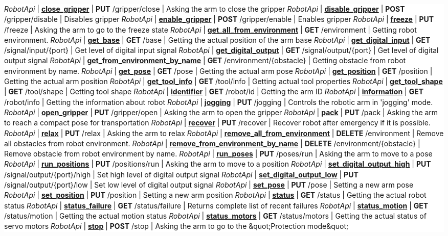 *RobotApi* | [**close_gripper**](docs/RobotApi.md#close_gripper) | **PUT** /gripper/close | Asking the arm to close the gripper
*RobotApi* | [**disable_gripper**](docs/RobotApi.md#disable_gripper) | **POST** /gripper/disable | Disables gripper
*RobotApi* | [**enable_gripper**](docs/RobotApi.md#enable_gripper) | **POST** /gripper/enable | Enables gripper
*RobotApi* | [**freeze**](docs/RobotApi.md#freeze) | **PUT** /freeze | Asking the arm to go to the freeze state
*RobotApi* | [**get_all_from_environment**](docs/RobotApi.md#get_all_from_environment) | **GET** /environment | Getting robot environment.
*RobotApi* | [**get_base**](docs/RobotApi.md#get_base) | **GET** /base | Getting the actual position of the arm base
*RobotApi* | [**get_digital_input**](docs/RobotApi.md#get_digital_input) | **GET** /signal/input/{port} | Get level of digital input signal
*RobotApi* | [**get_digital_output**](docs/RobotApi.md#get_digital_output) | **GET** /signal/output/{port} | Get level of digital output signal
*RobotApi* | [**get_from_environment_by_name**](docs/RobotApi.md#get_from_environment_by_name) | **GET** /environment/{obstacle} | Getting obstacle from robot environment by name.
*RobotApi* | [**get_pose**](docs/RobotApi.md#get_pose) | **GET** /pose | Getting the actual arm pose
*RobotApi* | [**get_position**](docs/RobotApi.md#get_position) | **GET** /position | Getting the actual arm position
*RobotApi* | [**get_tool_info**](docs/RobotApi.md#get_tool_info) | **GET** /tool/info | Getting actual tool properties
*RobotApi* | [**get_tool_shape**](docs/RobotApi.md#get_tool_shape) | **GET** /tool/shape | Getting tool shape
*RobotApi* | [**identifier**](docs/RobotApi.md#identifier) | **GET** /robot/id | Getting the arm ID
*RobotApi* | [**information**](docs/RobotApi.md#information) | **GET** /robot/info | Getting the information about robot
*RobotApi* | [**jogging**](docs/RobotApi.md#jogging) | **PUT** /jogging | Controls the robotic arm in &#39;jogging&#39; mode.
*RobotApi* | [**open_gripper**](docs/RobotApi.md#open_gripper) | **PUT** /gripper/open | Asking the arm to open the gripper
*RobotApi* | [**pack**](docs/RobotApi.md#pack) | **PUT** /pack | Asking the arm to reach a compact pose for transportation
*RobotApi* | [**recover**](docs/RobotApi.md#recover) | **PUT** /recover | Recover robot after emergency if it is possible.
*RobotApi* | [**relax**](docs/RobotApi.md#relax) | **PUT** /relax | Asking the arm to relax
*RobotApi* | [**remove_all_from_environment**](docs/RobotApi.md#remove_all_from_environment) | **DELETE** /environment | Remove all obstacles from robot environment.
*RobotApi* | [**remove_from_environment_by_name**](docs/RobotApi.md#remove_from_environment_by_name) | **DELETE** /environment/{obstacle} | Remove obstacle from robot environment by name.
*RobotApi* | [**run_poses**](docs/RobotApi.md#run_poses) | **PUT** /poses/run | Asking the arm to move to a pose
*RobotApi* | [**run_positions**](docs/RobotApi.md#run_positions) | **PUT** /positions/run | Asking the arm to move to a position
*RobotApi* | [**set_digital_output_high**](docs/RobotApi.md#set_digital_output_high) | **PUT** /signal/output/{port}/high | Set high level of digital output signal
*RobotApi* | [**set_digital_output_low**](docs/RobotApi.md#set_digital_output_low) | **PUT** /signal/output/{port}/low | Set low level of digital output signal
*RobotApi* | [**set_pose**](docs/RobotApi.md#set_pose) | **PUT** /pose | Setting a new arm pose
*RobotApi* | [**set_position**](docs/RobotApi.md#set_position) | **PUT** /position | Setting a new arm position
*RobotApi* | [**status**](docs/RobotApi.md#status) | **GET** /status | Getting the actual robot status
*RobotApi* | [**status_failure**](docs/RobotApi.md#status_failure) | **GET** /status/failure | Returns complete list of recent failures
*RobotApi* | [**status_motion**](docs/RobotApi.md#status_motion) | **GET** /status/motion | Getting the actual motion status
*RobotApi* | [**status_motors**](docs/RobotApi.md#status_motors) | **GET** /status/motors | Getting the actual status of servo motors
*RobotApi* | [**stop**](docs/RobotApi.md#stop) | **POST** /stop | Asking the arm to go to the \&quot;Protection mode\&quot;